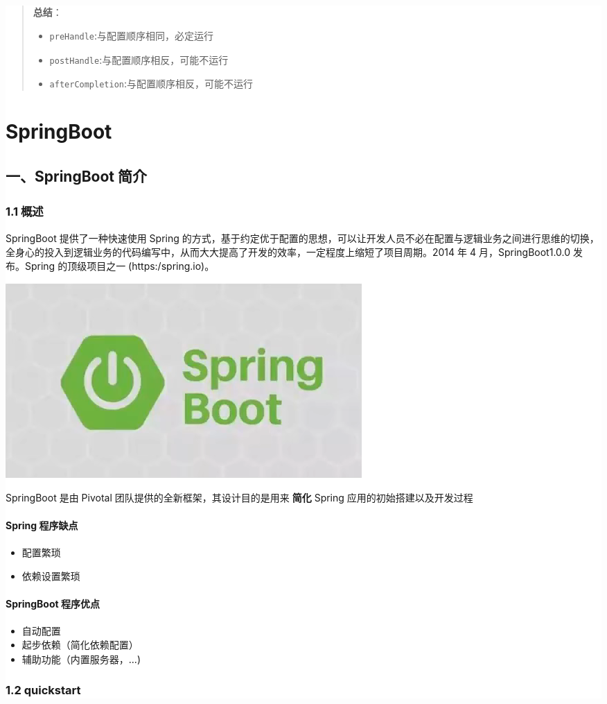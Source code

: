 > **总结**：
>
> - `preHandle`:与配置顺序相同，必定运行
>
> - `postHandle`:与配置顺序相反，可能不运行
>
> - `afterCompletion`:与配置顺序相反，可能不运行



# SpringBoot

## 一、SpringBoot 简介

### 1.1 概述

SpringBoot 提供了一种快速使用 Spring 的方式，基于约定优于配置的思想，可以让开发人员不必在配置与逻辑业务之间进行思维的切换，全身心的投入到逻辑业务的代码编写中，从而大大提高了开发的效率，一定程度上缩短了项目周期。2014 年 4 月，SpringBoot1.0.0 发布。Spring 的顶级项目之一 (https:/spring.io)。



![image-20221020180934234](img/image-20221020180934234.png)

SpringBoot 是由 Pivotal 团队提供的全新框架，其设计目的是用来 **简化** Spring 应用的初始搭建以及开发过程

#### Spring 程序缺点

- 配置繁琐

- 依赖设置繁琐

#### SpringBoot 程序优点

- 自动配置
- 起步依赖（简化依赖配置）
- 辅助功能（内置服务器，...)

### 1.2 quickstart
